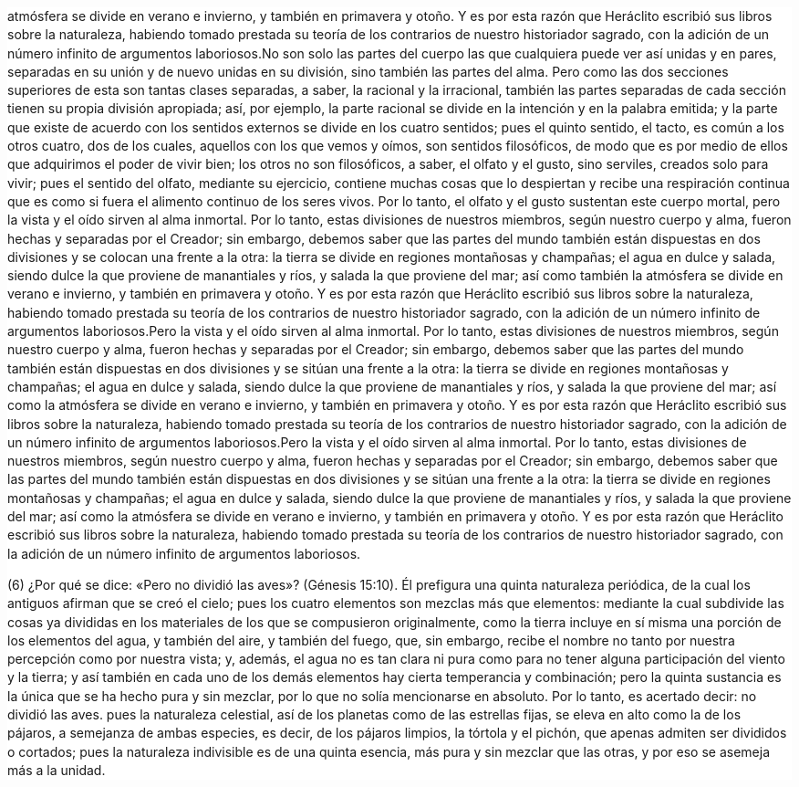 atmósfera se divide en verano e invierno, y también en primavera y otoño. Y es por esta razón que Heráclito escribió sus libros sobre la naturaleza, habiendo tomado prestada su teoría de los contrarios de nuestro historiador sagrado, con la adición de un número infinito de argumentos laboriosos.No son solo las partes del cuerpo las que cualquiera puede ver así unidas y en pares, separadas en su unión y de nuevo unidas en su división, sino también las partes del alma. Pero como las dos secciones superiores de esta son tantas clases separadas, a saber, la racional y la irracional, también las partes separadas de cada sección tienen su propia división apropiada; así, por ejemplo, la parte racional se divide en la intención y en la palabra emitida; y la parte que existe de acuerdo con los sentidos externos se divide en los cuatro sentidos; pues el quinto sentido, el tacto, es común a los otros cuatro, dos de los cuales, aquellos con los que vemos y oímos, son sentidos filosóficos, de modo que es por medio de ellos que adquirimos el poder de vivir bien; los otros no son filosóficos, a saber, el olfato y el gusto, sino serviles, creados solo para vivir; pues el sentido del olfato, mediante su ejercicio, contiene muchas cosas que lo despiertan y recibe una respiración continua que es como si fuera el alimento continuo de los seres vivos. Por lo tanto, el olfato y el gusto sustentan este cuerpo mortal, pero la vista y el oído sirven al alma inmortal. Por lo tanto, estas divisiones de nuestros miembros, según nuestro cuerpo y alma, fueron hechas y separadas por el Creador; sin embargo, debemos saber que las partes del mundo también están dispuestas en dos divisiones y se colocan una frente a la otra: la tierra se divide en regiones montañosas y champañas; el agua en dulce y salada, siendo dulce la que proviene de manantiales y ríos, y salada la que proviene del mar; así como también la atmósfera se divide en verano e invierno, y también en primavera y otoño. Y es por esta razón que Heráclito escribió sus libros sobre la naturaleza, habiendo tomado prestada su teoría de los contrarios de nuestro historiador sagrado, con la adición de un número infinito de argumentos laboriosos.Pero la vista y el oído sirven al alma inmortal. Por lo tanto, estas divisiones de nuestros miembros, según nuestro cuerpo y alma, fueron hechas y separadas por el Creador; sin embargo, debemos saber que las partes del mundo también están dispuestas en dos divisiones y se sitúan una frente a la otra: la tierra se divide en regiones montañosas y champañas; el agua en dulce y salada, siendo dulce la que proviene de manantiales y ríos, y salada la que proviene del mar; así como la atmósfera se divide en verano e invierno, y también en primavera y otoño. Y es por esta razón que Heráclito escribió sus libros sobre la naturaleza, habiendo tomado prestada su teoría de los contrarios de nuestro historiador sagrado, con la adición de un número infinito de argumentos laboriosos.Pero la vista y el oído sirven al alma inmortal. Por lo tanto, estas divisiones de nuestros miembros, según nuestro cuerpo y alma, fueron hechas y separadas por el Creador; sin embargo, debemos saber que las partes del mundo también están dispuestas en dos divisiones y se sitúan una frente a la otra: la tierra se divide en regiones montañosas y champañas; el agua en dulce y salada, siendo dulce la que proviene de manantiales y ríos, y salada la que proviene del mar; así como la atmósfera se divide en verano e invierno, y también en primavera y otoño. Y es por esta razón que Heráclito escribió sus libros sobre la naturaleza, habiendo tomado prestada su teoría de los contrarios de nuestro historiador sagrado, con la adición de un número infinito de argumentos laboriosos.

<span id="v6">(6)</span> ¿Por qué se dice: «Pero no dividió las aves»? (Génesis 15:10). Él prefigura una quinta naturaleza periódica, de la cual los antiguos afirman que se creó el cielo; pues los cuatro elementos son mezclas más que elementos: mediante la cual subdivide las cosas ya divididas en los materiales de los que se compusieron originalmente, como la tierra incluye en sí misma una porción de los elementos del agua, y también del aire, y también del fuego, que, sin embargo, recibe el nombre no tanto por nuestra percepción como por nuestra vista; y, además, el agua no es tan clara ni pura como para no tener alguna participación del viento y la tierra; y así también en cada uno de los demás elementos hay cierta temperancia y combinación; pero la quinta sustancia es la única que se ha hecho pura y sin mezclar, por lo que no solía mencionarse en absoluto. Por lo tanto, es acertado decir: no dividió las aves. pues la naturaleza celestial, así de los planetas como de las estrellas fijas, se eleva en alto como la de los pájaros, a semejanza de ambas especies, es decir, de los pájaros limpios, la tórtola y el pichón, que apenas admiten ser divididos o cortados; pues la naturaleza indivisible es de una quinta esencia, más pura y sin mezclar que las otras, y por eso se asemeja más a la unidad.
